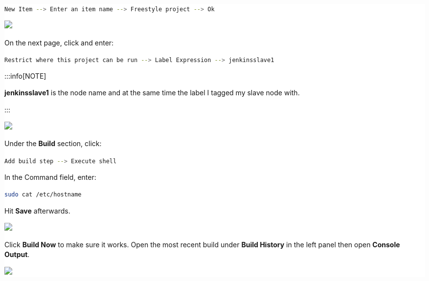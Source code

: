 ```bash
New Item --> Enter an item name --> Freestyle project --> Ok 
```


<div class='img-center'>

![](/img/docs/lalab15slavejob1.png)

</div>


On the next page, click and enter:

```bash
Restrict where this project can be run --> Label Expression --> jenkinsslave1
```

:::info[NOTE]

**jenkinsslave1** is the node name and at the same time the label I tagged my slave node with.

:::



<div class='img-center'>

![](/img/docs/lalab15slavejob2.png)

</div>

Under the **Build** section, click:
```bash
Add build step --> Execute shell 
```

In the Command field, enter:
```bash
sudo cat /etc/hostname 
```

Hit **Save** afterwards.


<div class='img-center'>

![](/img/docs/lalab15etchostname.png)

</div>

Click **Build Now** to make sure it works. Open the most recent build under **Build History** in the left panel then open **Console Output**.


<div class='img-center'>

![](/img/docs/lalab15buildnowsuccess.png)

</div>
